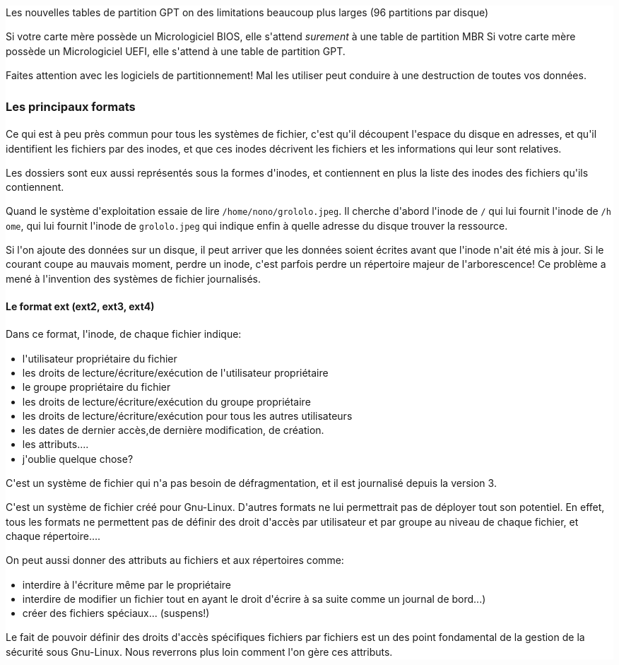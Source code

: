 Les nouvelles tables de partition GPT on des limitations beaucoup plus larges (96 partitions par disque)

Si votre carte mère possède un Micrologiciel BIOS, elle s'attend *surement* à une table de partition MBR
Si votre carte mère possède un Micrologiciel UEFI, elle s'attend à une table de partition GPT.

Faites attention avec les logiciels de partitionnement! Mal les utiliser peut conduire à une destruction de toutes vos données.

### Les principaux formats 

Ce qui est à peu près commun pour tous les systèmes de fichier, c'est qu'il découpent l'espace du disque en adresses, et qu'il identifient les fichiers par des inodes, et que ces inodes décrivent les fichiers et les informations qui leur sont relatives.

Les dossiers sont eux aussi représentés sous la formes d'inodes, et contiennent en plus la liste des inodes des fichiers qu'ils contiennent.

Quand le système d'exploitation essaie de lire `/home/nono/grololo.jpeg`. Il cherche d'abord l'inode de `/` qui lui fournit l'inode de `/home`, qui lui fournit l'inode de `grololo.jpeg` qui indique enfin à quelle adresse du disque trouver la ressource.

Si l'on ajoute des données sur un disque, il peut arriver que les données soient écrites avant que l'inode n'ait été mis à jour. Si le courant coupe au mauvais moment, perdre un inode, c'est parfois perdre un répertoire majeur de l'arborescence! Ce problème a mené à l'invention des systèmes de fichier journalisés.

#### Le format ext (ext2, ext3, ext4) 

Dans ce format, l'inode, de chaque fichier indique:

 * l'utilisateur propriétaire du fichier
 * les droits de lecture/écriture/exécution de l'utilisateur propriétaire
 * le groupe propriétaire du fichier
 * les droits de lecture/écriture/exécution du groupe propriétaire
 * les droits de lecture/écriture/exécution pour tous les autres utilisateurs
 * les dates de dernier accès,de dernière modification, de création.
 * les attributs....
 * j'oublie quelque chose?

C'est un système de fichier qui n'a pas besoin de défragmentation, et il est journalisé depuis la version 3.

C'est un système de fichier créé pour Gnu-Linux. D'autres formats ne lui permettrait pas de déployer tout son potentiel. En effet, tous les formats ne permettent pas de définir des droit d'accès par utilisateur et par groupe au niveau de chaque fichier, et chaque répertoire....

On peut aussi donner des attributs au fichiers et aux répertoires comme:

 * interdire à l'écriture même par le propriétaire
 * interdire de modifier un fichier tout en ayant le droit d'écrire à sa suite comme un journal de bord...)
 * créer des fichiers spéciaux... (suspens!)

Le fait de pouvoir définir des droits d'accès spécifiques fichiers par fichiers est un des point fondamental de la gestion de la sécurité sous Gnu-Linux. Nous reverrons plus loin comment l'on gère ces attributs.
